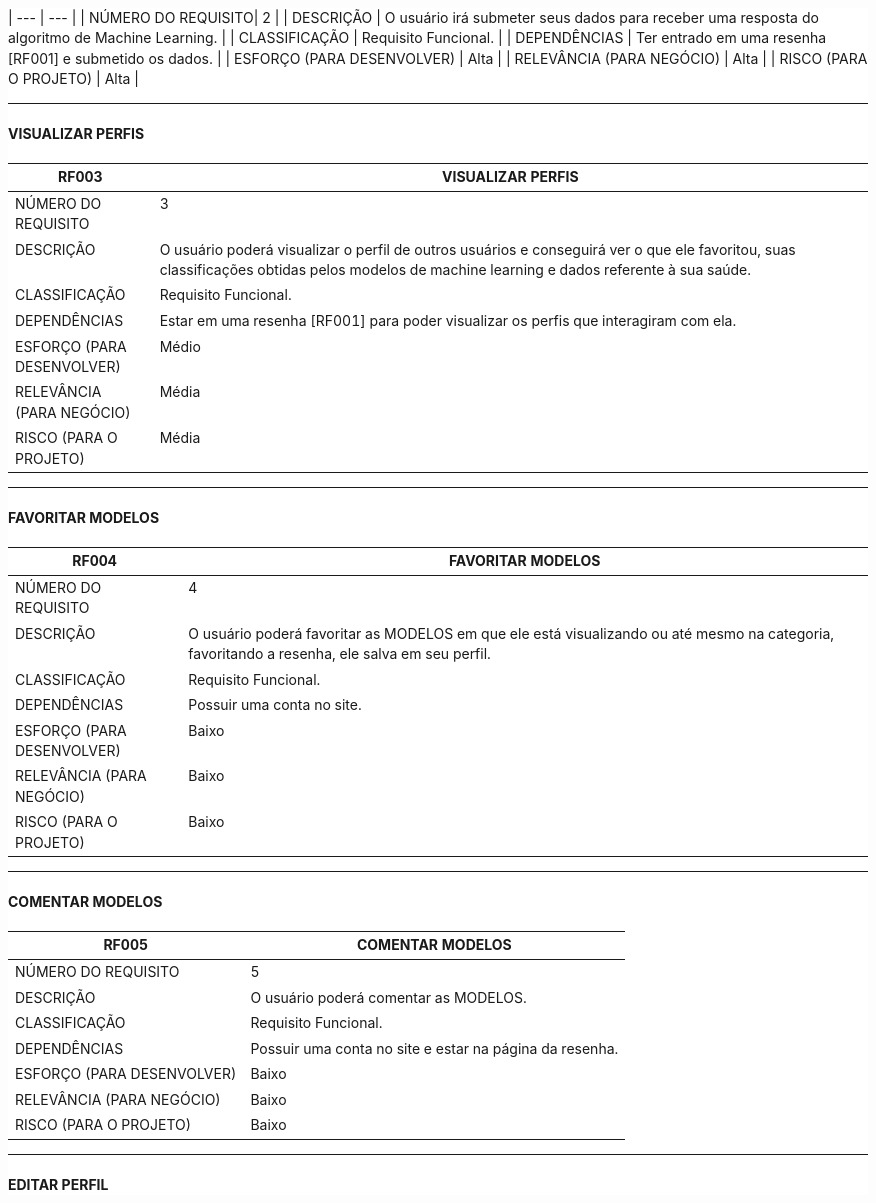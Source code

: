 | --- | --- |
| NÚMERO DO REQUISITO| 2 |
| DESCRIÇÃO | O usuário irá submeter seus dados para receber uma resposta do algoritmo de Machine Learning. |
| CLASSIFICAÇÃO | Requisito Funcional. |
| DEPENDÊNCIAS | Ter entrado em uma resenha [RF001] e submetido os dados. |
| ESFORÇO (PARA DESENVOLVER) | Alta |
| RELEVÂNCIA (PARA NEGÓCIO) | Alta |
| RISCO (PARA O PROJETO) | Alta |
***
#### VISUALIZAR PERFIS
|   RF003   | VISUALIZAR PERFIS |
| --- | --- |
| NÚMERO DO REQUISITO| 3|
| DESCRIÇÃO | O usuário poderá visualizar o perfil de outros usuários e conseguirá ver o que ele favoritou, suas classificações obtidas pelos modelos de machine learning e dados referente à sua saúde. | 
| CLASSIFICAÇÃO | Requisito Funcional. |
| DEPENDÊNCIAS | Estar em uma resenha [RF001] para poder visualizar os perfis que interagiram com ela. |
| ESFORÇO (PARA DESENVOLVER) | Médio |
| RELEVÂNCIA (PARA NEGÓCIO) | Média |
| RISCO (PARA O PROJETO) | Média |
***
#### FAVORITAR MODELOS
|   RF004   | FAVORITAR MODELOS |
| --- | --- |
| NÚMERO DO REQUISITO| 4 |
| DESCRIÇÃO | O usuário poderá favoritar as MODELOS em que ele está visualizando ou até mesmo na categoria, favoritando a resenha, ele salva em seu perfil. | 
| CLASSIFICAÇÃO | Requisito Funcional. |
| DEPENDÊNCIAS | Possuir uma conta no site. |
| ESFORÇO (PARA DESENVOLVER) | Baixo | 
| RELEVÂNCIA (PARA NEGÓCIO) | Baixo |
| RISCO (PARA O PROJETO) | Baixo | 
***
#### COMENTAR MODELOS
|   RF005   | COMENTAR MODELOS |
| --- | --- |
| NÚMERO DO REQUISITO| 5 |
| DESCRIÇÃO | O usuário poderá comentar as MODELOS. | 
| CLASSIFICAÇÃO | Requisito Funcional. |
| DEPENDÊNCIAS | Possuir uma conta no site e estar na página da resenha. |
| ESFORÇO (PARA DESENVOLVER) | Baixo | 
| RELEVÂNCIA (PARA NEGÓCIO) | Baixo |
| RISCO (PARA O PROJETO) | Baixo | 
***
#### EDITAR PERFIL